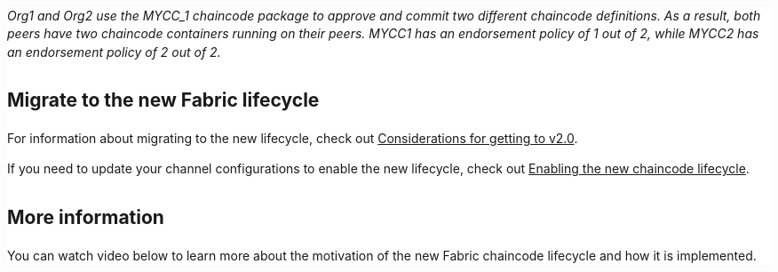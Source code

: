*Org1 and Org2 use the MYCC_1 chaincode package to approve and commit two
different chaincode definitions. As a result, both peers have two chaincode
containers running on their peers. MYCC1 has an endorsement policy of 1 out of 2,
while MYCC2 has an endorsement policy of 2 out of 2.*

## Migrate to the new Fabric lifecycle

For information about migrating to the new lifecycle, check out [Considerations for getting to v2.0](./upgrade_to_newest_version.html#chaincode-lifecycle).

If you need to update your channel configurations to enable the new lifecycle, check out [Enabling the new chaincode lifecycle](./enable_cc_lifecycle.html).

## More information

You can watch video below to learn more about the motivation of the new Fabric chaincode lifecycle and how it is implemented.

<iframe class="embed-responsive-item" id="youtubeplayer2" title="Starter Plan videos" type="text/html" width="560" height="315" src="https://www.youtube.com/embed/XvEMDScFU2M" frameborder="0" webkitallowfullscreen mozallowfullscreen allowfullscreen> </iframe>


